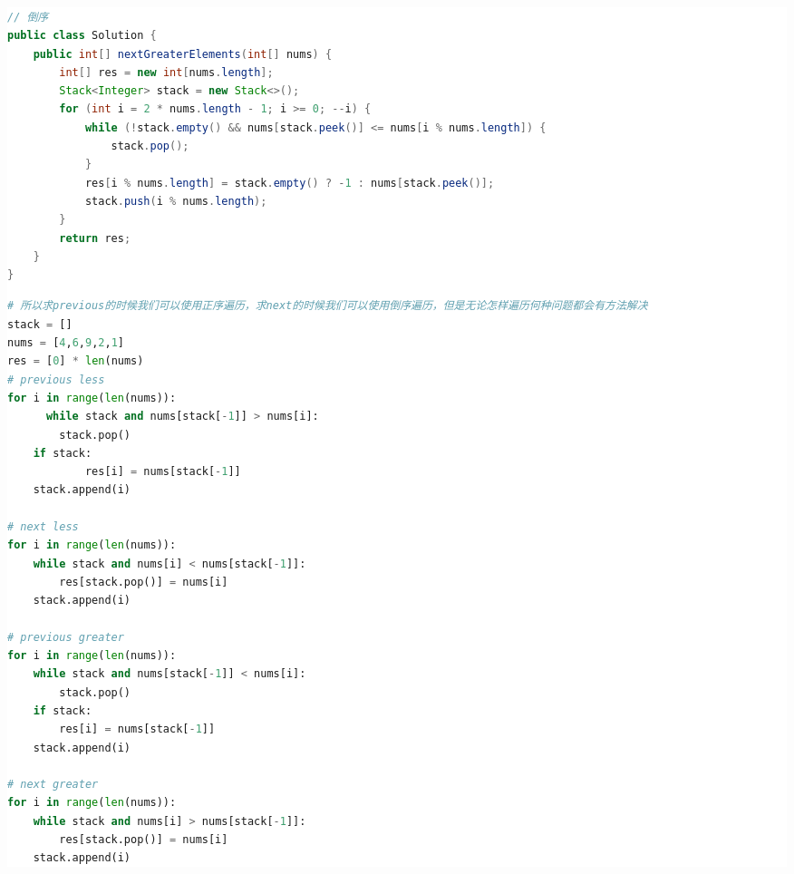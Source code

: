 ```java
// 倒序
public class Solution {
    public int[] nextGreaterElements(int[] nums) {
        int[] res = new int[nums.length];
        Stack<Integer> stack = new Stack<>();
        for (int i = 2 * nums.length - 1; i >= 0; --i) {
            while (!stack.empty() && nums[stack.peek()] <= nums[i % nums.length]) {
                stack.pop();
            }
            res[i % nums.length] = stack.empty() ? -1 : nums[stack.peek()];
            stack.push(i % nums.length);
        }
        return res;
    }
}
```

```python
# 所以求previous的时候我们可以使用正序遍历，求next的时候我们可以使用倒序遍历，但是无论怎样遍历何种问题都会有方法解决
stack = []
nums = [4,6,9,2,1]
res = [0] * len(nums)
# previous less
for i in range(len(nums)):
	  while stack and nums[stack[-1]] > nums[i]:
        stack.pop()
    if stack:
  			res[i] = nums[stack[-1]]
    stack.append(i)

# next less
for i in range(len(nums)):
  	while stack and nums[i] < nums[stack[-1]]:
      	res[stack.pop()] = nums[i]
    stack.append(i)

# previous greater
for i in range(len(nums)):
  	while stack and nums[stack[-1]] < nums[i]:
      	stack.pop()
    if stack:
      	res[i] = nums[stack[-1]]
    stack.append(i)

# next greater
for i in range(len(nums)):
  	while stack and nums[i] > nums[stack[-1]]:
      	res[stack.pop()] = nums[i]
    stack.append(i)
```

